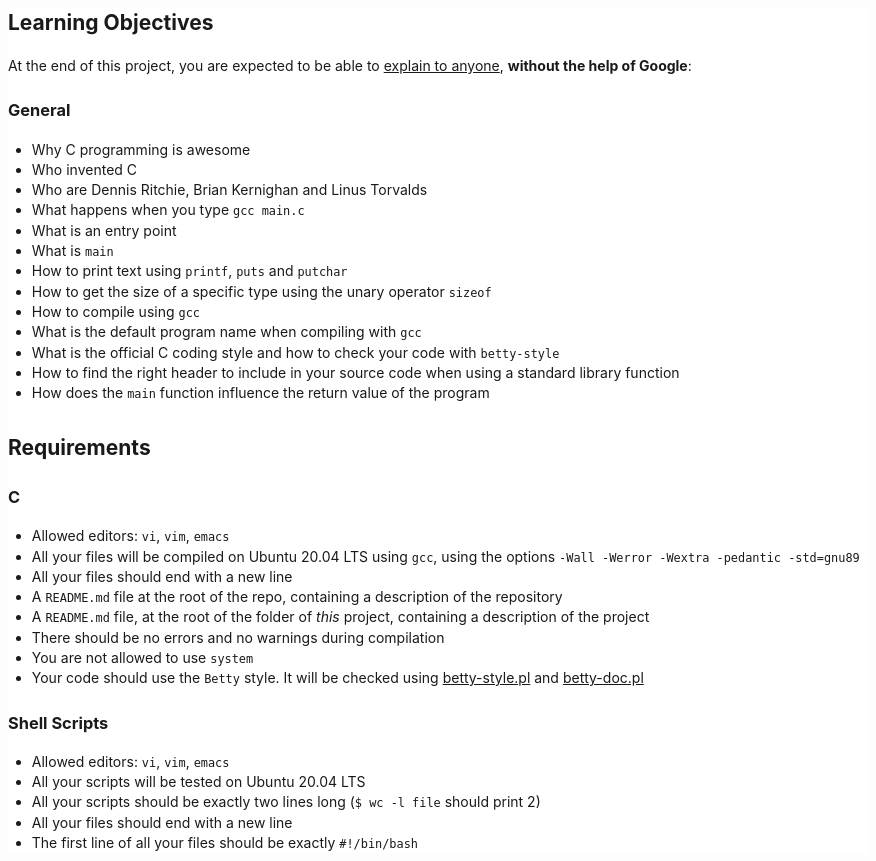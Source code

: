 <h2>Learning Objectives</h2>

<p>At the end of this project, you are expected to be able to <a href="/rltoken/VGWjGaWZbgcLYTwfLEBmmQ" title="explain to anyone" target="_blank">explain to anyone</a>, <strong>without the help of Google</strong>:</p>

<h3>General</h3>

<ul>
<li>Why C programming is awesome </li>
<li>Who invented C</li>
<li>Who are Dennis Ritchie, Brian Kernighan and Linus Torvalds</li>
<li>What happens when you type <code>gcc main.c</code></li>
<li>What is an entry point</li>
<li>What is <code>main</code></li>
<li>How to print text using <code>printf</code>, <code>puts</code> and <code>putchar</code></li>
<li>How to get the size of a specific type using the unary operator <code>sizeof</code></li>
<li>How to compile using <code>gcc</code></li>
<li>What is the default program name when compiling with <code>gcc</code></li>
<li>What is the official C coding style and how to check your code with <code>betty-style</code></li>
<li>How to find the right header to include in your source code when using a standard library function</li>
<li>How does the <code>main</code> function influence the return value of the program</li>
</ul>

<h2>Requirements</h2>

<h3>C</h3>

<ul>
<li>Allowed editors: <code>vi</code>, <code>vim</code>, <code>emacs</code></li>
<li>All your files will be compiled on Ubuntu 20.04 LTS using <code>gcc</code>, using the options <code>-Wall -Werror -Wextra -pedantic -std=gnu89</code></li>
<li>All your files should end with a new line</li>
<li>A <code>README.md</code> file at the root of the repo, containing a description of the repository</li>
<li>A <code>README.md</code> file, at the root of the folder of <em>this</em> project, containing a description of the project</li>
<li>There should be no errors and no warnings during compilation</li>
<li>You are not allowed to use <code>system</code></li>
<li>Your code should use the <code>Betty</code> style. It will be checked using <a href="https://github.com/holbertonschool/Betty/blob/master/betty-style.pl" title="betty-style.pl" target="_blank">betty-style.pl</a> and <a href="https://github.com/holbertonschool/Betty/blob/master/betty-doc.pl" title="betty-doc.pl" target="_blank">betty-doc.pl</a></li>
</ul>

<h3>Shell Scripts</h3>

<ul>
<li>Allowed editors: <code>vi</code>, <code>vim</code>, <code>emacs</code></li>
<li>All your scripts will be tested on Ubuntu 20.04 LTS</li>
<li>All your scripts should be exactly two lines long (<code>$ wc -l file</code> should print 2)</li>
<li>All your files should end with a new line</li>
<li>The first line of all your files should be exactly <code>#!/bin/bash</code></li>
</ul>
